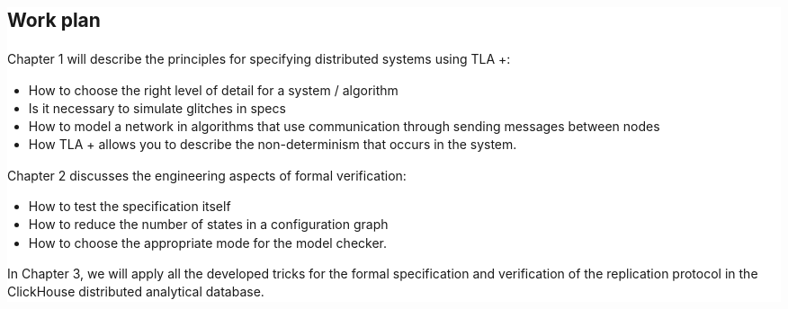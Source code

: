 ## [](https://github.com/VadimPlh/Arrival/blob/master/diploma/1-modeling.md#%D0%BF%D0%BB%D0%B0%D0%BD-%D1%80%D0%B0%D0%B1%D0%BE%D1%82%D1%8B)Work plan

Chapter 1 will describe the principles for specifying distributed
systems using TLA +:

-   How to choose the right level of detail for a system / algorithm
-   Is it necessary to simulate glitches in specs
-   How to model a network in algorithms that use communication through
    sending messages between nodes
-   How TLA + allows you to describe the non-determinism that occurs in
    the system.

Chapter 2 discusses the engineering aspects of formal verification:

-   How to test the specification itself
-   How to reduce the number of states in a configuration graph
-   How to choose the appropriate mode for the model checker.

In Chapter 3, we will apply all the developed tricks for the formal
specification and verification of the replication protocol in the
ClickHouse distributed analytical database.
